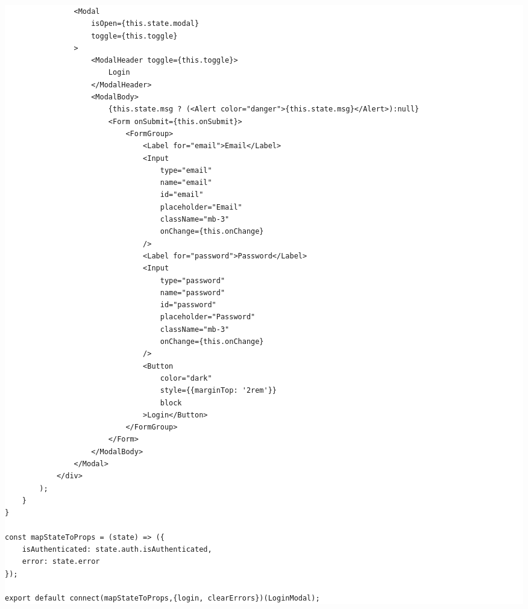 ```
                <Modal
                    isOpen={this.state.modal}
                    toggle={this.toggle}
                >
                    <ModalHeader toggle={this.toggle}>
                        Login
                    </ModalHeader>
                    <ModalBody>
                        {this.state.msg ? (<Alert color="danger">{this.state.msg}</Alert>):null}
                        <Form onSubmit={this.onSubmit}>
                            <FormGroup>
                                <Label for="email">Email</Label>
                                <Input
                                    type="email"
                                    name="email"
                                    id="email"
                                    placeholder="Email"
                                    className="mb-3"
                                    onChange={this.onChange}
                                />
                                <Label for="password">Password</Label>
                                <Input
                                    type="password"
                                    name="password"
                                    id="password"
                                    placeholder="Password"
                                    className="mb-3"
                                    onChange={this.onChange}
                                />
                                <Button
                                    color="dark"
                                    style={{marginTop: '2rem'}}
                                    block
                                >Login</Button>
                            </FormGroup>
                        </Form>
                    </ModalBody>
                </Modal>
            </div>
        );
    }
}

const mapStateToProps = (state) => ({
    isAuthenticated: state.auth.isAuthenticated,
    error: state.error
});

export default connect(mapStateToProps,{login, clearErrors})(LoginModal);
```
